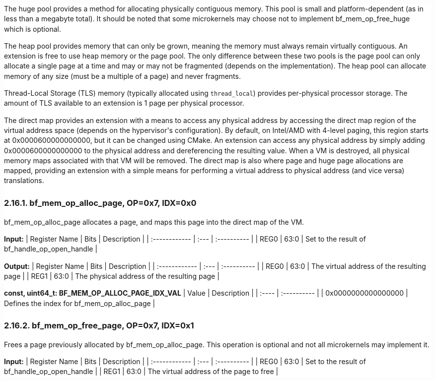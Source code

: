The huge pool provides a method for allocating physically contiguous memory. This pool is small and platform-dependent (as in less than a megabyte total).
It should be noted that some microkernels may choose not to implement bf_mem_op_free_huge which is optional.

The heap pool provides memory that can only be grown, meaning the memory must always remain virtually contiguous. An extension is free to use heap memory or the page pool. The only difference between these two pools is the page pool can only allocate a single page at a time and may or may not be fragmented (depends on the implementation). The heap pool can allocate memory of any size (must be a multiple of a page) and never fragments.

Thread-Local Storage (TLS) memory (typically allocated using `thread_local`) provides per-physical processor storage. The amount of TLS available to an extension is 1 page per physical processor.

The direct map provides an extension with a means to access any physical address by accessing the direct map region of the virtual address space (depends on the hypervisor's configuration). By default, on Intel/AMD with 4-level paging, this region starts at 0x0000600000000000, but it can be changed using CMake. An extension can access any physical address by simply adding 0x0000600000000000 to the physical address and dereferencing the resulting value. When a VM is destroyed, all physical memory maps associated with that VM will be removed. The direct map is also where page and huge page allocations are mapped, providing an extension with a simple means for performing a virtual address to physical address (and vice versa) translations.

### 2.16.1. bf_mem_op_alloc_page, OP=0x7, IDX=0x0

bf_mem_op_alloc_page allocates a page, and maps this page into the direct map of the VM.

**Input:**
| Register Name | Bits | Description |
| :------------ | :--- | :---------- |
| REG0 | 63:0 | Set to the result of bf_handle_op_open_handle |

**Output:**
| Register Name | Bits | Description |
| :------------ | :--- | :---------- |
| REG0 | 63:0 | The virtual address of the resulting page |
| REG1 | 63:0 | The physical address of the resulting page |

**const, uint64_t: BF_MEM_OP_ALLOC_PAGE_IDX_VAL**
| Value | Description |
| :---- | :---------- |
| 0x0000000000000000 | Defines the index for bf_mem_op_alloc_page |

### 2.16.2. bf_mem_op_free_page, OP=0x7, IDX=0x1

Frees a page previously allocated by bf_mem_op_alloc_page. This operation is optional and not all microkernels may implement it.

**Input:**
| Register Name | Bits | Description |
| :------------ | :--- | :---------- |
| REG0 | 63:0 | Set to the result of bf_handle_op_open_handle |
| REG1 | 63:0 | The virtual address of the page to free |
